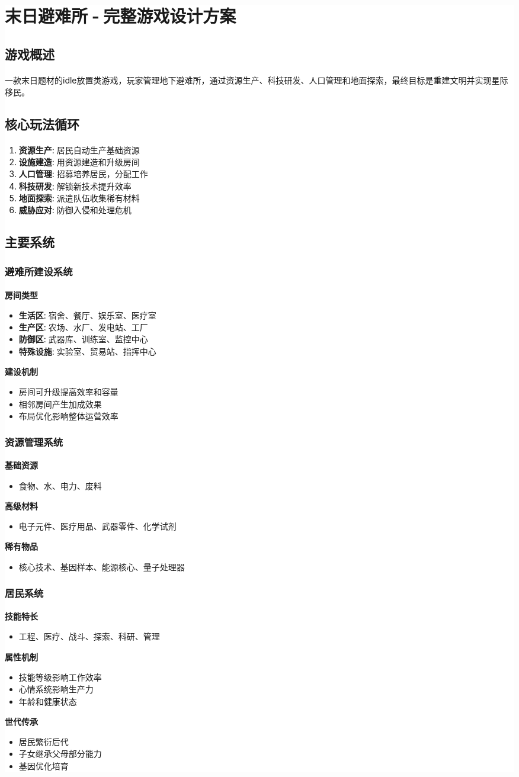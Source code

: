 # 末日避难所 - 完整游戏设计方案

## 游戏概述
一款末日题材的idle放置类游戏，玩家管理地下避难所，通过资源生产、科技研发、人口管理和地面探索，最终目标是重建文明并实现星际移民。

## 核心玩法循环
1. **资源生产**: 居民自动生产基础资源
2. **设施建造**: 用资源建造和升级房间
3. **人口管理**: 招募培养居民，分配工作
4. **科技研发**: 解锁新技术提升效率
5. **地面探索**: 派遣队伍收集稀有材料
6. **威胁应对**: 防御入侵和处理危机

## 主要系统

### 避难所建设系统
**房间类型**
- **生活区**: 宿舍、餐厅、娱乐室、医疗室
- **生产区**: 农场、水厂、发电站、工厂
- **防御区**: 武器库、训练室、监控中心
- **特殊设施**: 实验室、贸易站、指挥中心

**建设机制**
- 房间可升级提高效率和容量
- 相邻房间产生加成效果
- 布局优化影响整体运营效率

### 资源管理系统
**基础资源**
- 食物、水、电力、废料

**高级材料**
- 电子元件、医疗用品、武器零件、化学试剂

**稀有物品**
- 核心技术、基因样本、能源核心、量子处理器

### 居民系统
**技能特长**
- 工程、医疗、战斗、探索、科研、管理

**属性机制**
- 技能等级影响工作效率
- 心情系统影响生产力
- 年龄和健康状态

**世代传承**
- 居民繁衍后代
- 子女继承父母部分能力
- 基因优化培育
